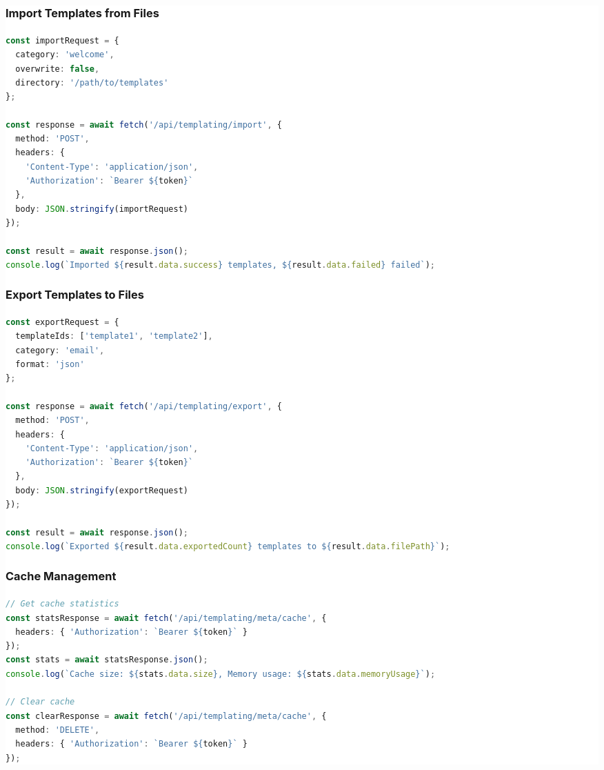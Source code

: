 
### Import Templates from Files

```typescript
const importRequest = {
  category: 'welcome',
  overwrite: false,
  directory: '/path/to/templates'
};

const response = await fetch('/api/templating/import', {
  method: 'POST',
  headers: {
    'Content-Type': 'application/json',
    'Authorization': `Bearer ${token}`
  },
  body: JSON.stringify(importRequest)
});

const result = await response.json();
console.log(`Imported ${result.data.success} templates, ${result.data.failed} failed`);
```

### Export Templates to Files

```typescript
const exportRequest = {
  templateIds: ['template1', 'template2'],
  category: 'email',
  format: 'json'
};

const response = await fetch('/api/templating/export', {
  method: 'POST',
  headers: {
    'Content-Type': 'application/json',
    'Authorization': `Bearer ${token}`
  },
  body: JSON.stringify(exportRequest)
});

const result = await response.json();
console.log(`Exported ${result.data.exportedCount} templates to ${result.data.filePath}`);
```

### Cache Management

```typescript
// Get cache statistics
const statsResponse = await fetch('/api/templating/meta/cache', {
  headers: { 'Authorization': `Bearer ${token}` }
});
const stats = await statsResponse.json();
console.log(`Cache size: ${stats.data.size}, Memory usage: ${stats.data.memoryUsage}`);

// Clear cache
const clearResponse = await fetch('/api/templating/meta/cache', {
  method: 'DELETE',
  headers: { 'Authorization': `Bearer ${token}` }
});
```
